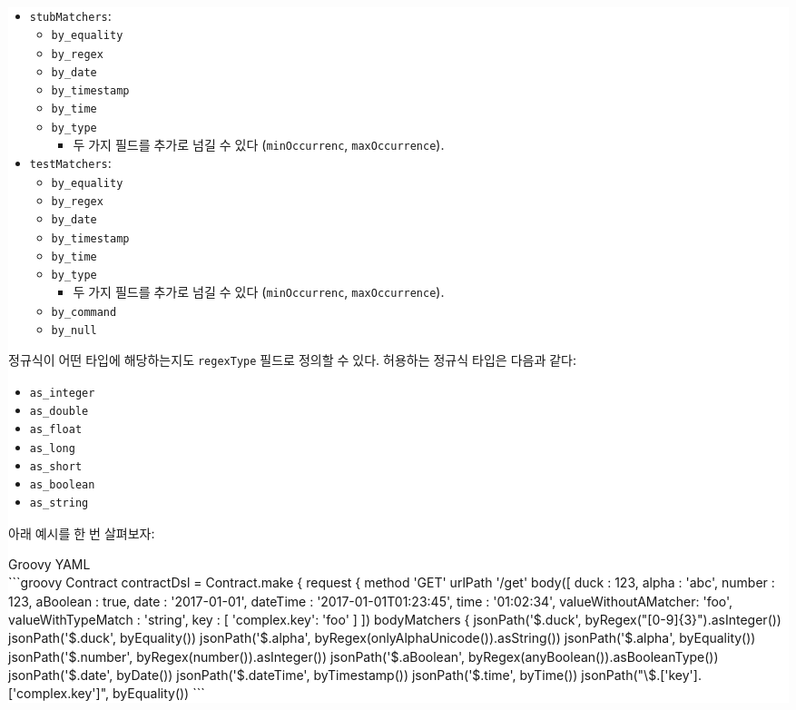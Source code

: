 - `stubMatchers`:
  - `by_equality`
  - `by_regex`
  - `by_date`
  - `by_timestamp`
  - `by_time`
  - `by_type`
    * 두 가지 필드를 추가로 넘길 수 있다 (`minOccurrenc`, `maxOccurrence`).
- `testMatchers`:
  - `by_equality`
  - `by_regex`
  - `by_date`
  - `by_timestamp`
  - `by_time`
  - `by_type`
    - 두 가지 필드를 추가로 넘길 수 있다 (`minOccurrenc`, `maxOccurrence`).
  - `by_command`
  - `by_null`

정규식이 어떤 타입에 해당하는지도 `regexType` 필드로 정의할 수 있다. 허용하는 정규식 타입은 다음과 같다:

- `as_integer`
- `as_double`
- `as_float`
- `as_long`
- `as_short`
- `as_boolean`
- `as_string`

아래 예시를 한 번 살펴보자:

<div class="switch-language-wrapper groovy yaml">
<span class="switch-language groovy">Groovy</span>
<span class="switch-language yaml">YAML</span>
</div>
<div class="language-only-for-groovy groovy yaml"></div>
```groovy
Contract contractDsl = Contract.make {
	request {
		method 'GET'
		urlPath '/get'
		body([
				duck                : 123,
				alpha               : 'abc',
				number              : 123,
				aBoolean            : true,
				date                : '2017-01-01',
				dateTime            : '2017-01-01T01:23:45',
				time                : '01:02:34',
				valueWithoutAMatcher: 'foo',
				valueWithTypeMatch  : 'string',
				key                 : [
						'complex.key': 'foo'
				]
		])
		bodyMatchers {
			jsonPath('$.duck', byRegex("[0-9]{3}").asInteger())
			jsonPath('$.duck', byEquality())
			jsonPath('$.alpha', byRegex(onlyAlphaUnicode()).asString())
			jsonPath('$.alpha', byEquality())
			jsonPath('$.number', byRegex(number()).asInteger())
			jsonPath('$.aBoolean', byRegex(anyBoolean()).asBooleanType())
			jsonPath('$.date', byDate())
			jsonPath('$.dateTime', byTimestamp())
			jsonPath('$.time', byTime())
			jsonPath("\$.['key'].['complex.key']", byEquality())
```